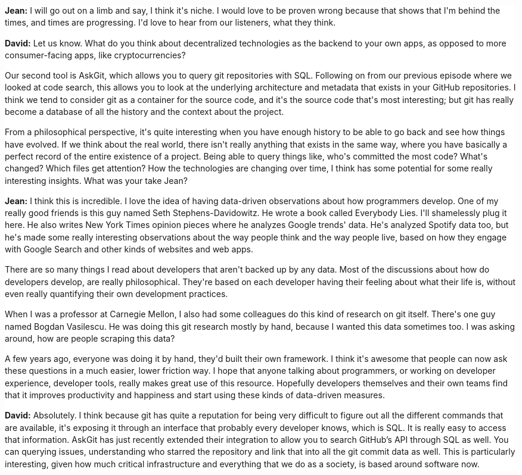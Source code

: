 **Jean:** I will go out on a limb and say, I think it's niche. I would love
to be proven wrong because that shows that I'm behind the times, and times are
progressing. I'd love to hear from our listeners, what they think.

**David:** Let us know. What do you think about decentralized
technologies as the backend to your own apps, as opposed to more consumer-facing
apps, like cryptocurrencies?

Our second tool is AskGit, which allows you to query git repositories with SQL.
Following on from our previous episode where we looked at code search, this
allows you to look at the underlying architecture and metadata that exists in
your GitHub repositories. I think we tend to consider git as a container for the
source code, and it's the source code that's most interesting; but git has
really become a database of all the history and the context about the project.

From a philosophical perspective, it's quite interesting when you have enough
history to be able to go back and see how things have evolved. If we think about
the real world, there isn't really anything that exists in the same way, where
you have basically a perfect record of the entire existence of a project. Being
able to query things like, who's committed the most code? What's changed? Which
files get attention? How the technologies are changing over time, I think has
some potential for some really interesting insights. What was your take Jean?

**Jean:** I think this is incredible. I love the idea of having data-driven
observations about how programmers develop. One of my really good friends is
this guy named Seth Stephens-Davidowitz. He wrote a book called Everybody Lies.
I'll shamelessly plug it here. He also writes New York Times opinion pieces
where he analyzes Google trends' data. He's analyzed Spotify data too, but he's
made some really interesting observations about the way people think and the way
people live, based on how they engage with Google Search and other kinds of
websites and web apps.

There are so many things I read about developers that aren't backed up by any
data. Most of the discussions about how do developers develop, are really
philosophical. They're based on each developer having their feeling about what
their life is, without even really quantifying their own development practices.

When I was a professor at Carnegie Mellon, I also had some colleagues do this
kind of research on git itself. There's one guy named Bogdan Vasilescu. He was
doing this git research mostly by hand, because I wanted this data sometimes
too. I was asking around, how are people scraping this data?

A few years ago, everyone was doing it by hand, they'd built their own
framework. I think it's awesome that people can now ask these questions in a
much easier, lower friction way. I hope that anyone talking about programmers,
or working on developer experience, developer tools, really makes great use of
this resource. Hopefully developers themselves and their own teams find that it
improves productivity and happiness and start using these kinds of data-driven
measures.

**David:** Absolutely. I think because git has quite a reputation for
being very difficult to figure out all the different commands that are
available, it's exposing it through an interface that probably every developer
knows, which is SQL. It is really easy to access that information. AskGit has
just recently extended their integration to allow you to search GitHub’s API
through SQL as well. You can querying issues, understanding who starred the
repository and link that into all the git commit data as well. This is
particularly interesting, given how much critical infrastructure and everything
that we do as a society, is based around software now.
